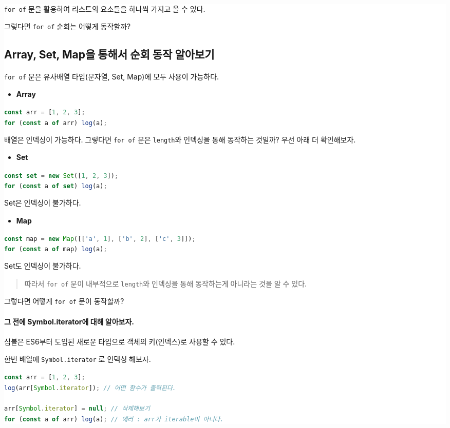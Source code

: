 `for of` 문을 활용하여 리스트의 요소들을 하나씩 가지고 올 수 있다.

그렇다면 `for of` 순회는 어떻게 동작할까?



## Array, Set, Map을 통해서 순회 동작 알아보기

`for of` 문은 유사배열 타입(문자열, Set, Map)에 모두 사용이 가능하다.

- **Array**

```javascript
const arr = [1, 2, 3];
for (const a of arr) log(a);
```

배열은 인덱싱이 가능하다. 그렇다면 `for of` 문은 `length`와 인덱싱을 통해 동작하는 것일까? 우선 아래 더 확인해보자.

 

- **Set**

```javascript
const set = new Set([1, 2, 3]);
for (const a of set) log(a);
```

Set은 인덱싱이 불가하다. 



- **Map**

```javascript
const map = new Map([['a', 1], ['b', 2], ['c', 3]]);
for (const a of map) log(a);
```

Set도 인덱싱이 불가하다.



> 따라서 `for of` 문이 내부적으로 `length`와 인덱싱을 통해 동작하는게 아니라는 것을 알 수 있다.



그렇다면 어떻게 `for of` 문이 동작할까?



#### 그 전에 Symbol.iterator에 대해 알아보자.

심볼은 ES6부터 도입된 새로운 타입으로 객체의 키(인덱스)로 사용할 수 있다.

한번 배열에 `Symbol.iterator` 로 인덱싱 해보자.

```javascript
const arr = [1, 2, 3];
log(arr[Symbol.iterator]); // 어떤 함수가 출력된다.

arr[Symbol.iterator] = null; // 삭제해보기
for (const a of arr) log(a); // 에러 : arr가 iterable이 아니다.
```
